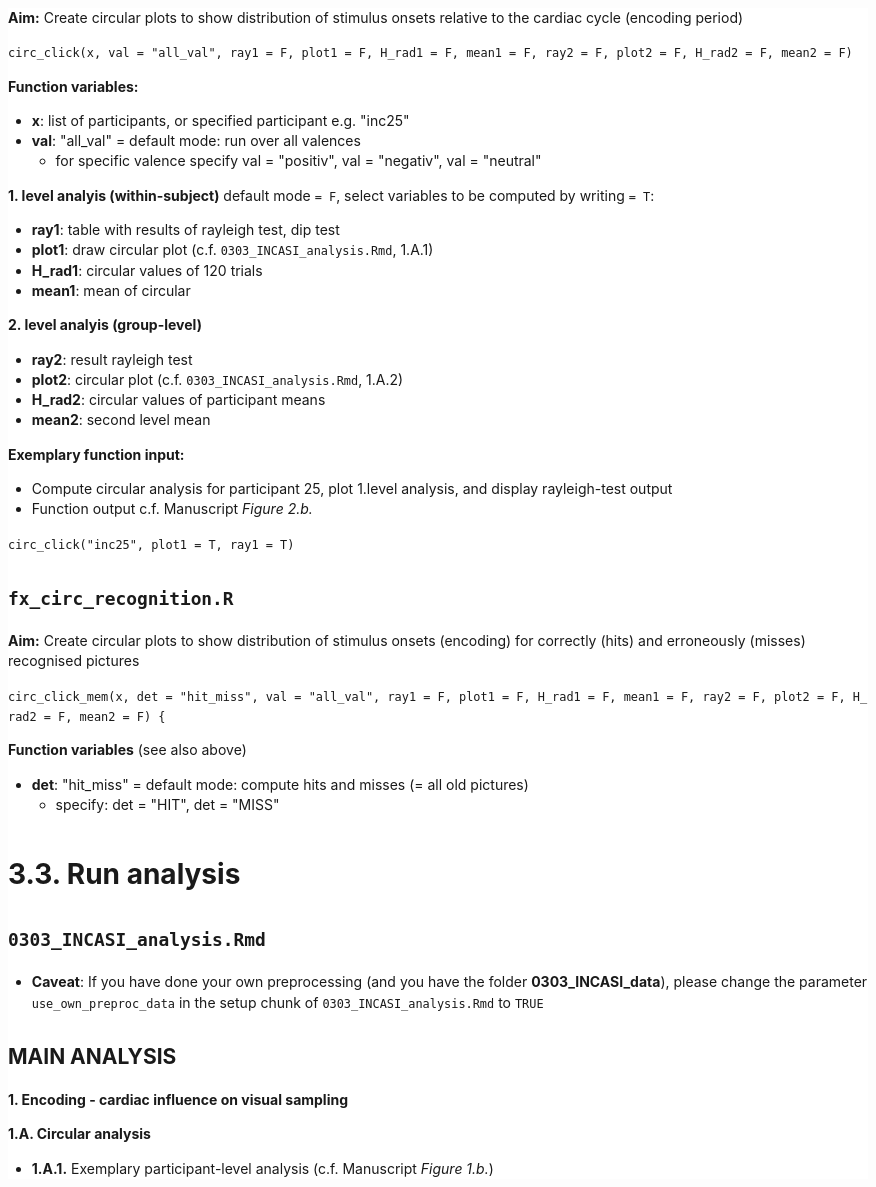 **Aim:** Create circular plots to show distribution of stimulus onsets relative to the cardiac cycle (encoding period)

```
circ_click(x, val = "all_val", ray1 = F, plot1 = F, H_rad1 = F, mean1 = F, ray2 = F, plot2 = F, H_rad2 = F, mean2 = F)
```

**Function variables:**
* **x**: list of participants, or specified participant e.g. "inc25"
* **val**: "all_val" = default mode: run over all valences
  - for specific valence specify val = "positiv", val = "negativ", val = "neutral"

**1. level analyis (within-subject)**
default mode `= F`, select variables to be computed by writing `= T`:
* **ray1**: table with results of rayleigh test, dip test
* **plot1**: draw circular plot (c.f. `0303_INCASI_analysis.Rmd`, 1.A.1)
* **H_rad1**: circular values of 120 trials
* **mean1**: mean of circular

**2. level analyis (group-level)**
* **ray2**: result rayleigh test
* **plot2**: circular plot (c.f. `0303_INCASI_analysis.Rmd`, 1.A.2)
* **H_rad2**: circular values of participant means 
* **mean2**: second level mean


**Exemplary function input:**
* Compute circular analysis for participant 25, plot 1.level analysis, and display rayleigh-test output
* Function output c.f. Manuscript *Figure 2.b.*

```circ_click("inc25", plot1 = T, ray1 = T)```

## `fx_circ_recognition.R`

**Aim:** Create circular plots to show distribution of stimulus onsets (encoding) for correctly (hits) and erroneously (misses) recognised pictures 

```
circ_click_mem(x, det = "hit_miss", val = "all_val", ray1 = F, plot1 = F, H_rad1 = F, mean1 = F, ray2 = F, plot2 = F, H_rad2 = F, mean2 = F) {
```

**Function variables** (see also above)
* **det**: "hit_miss" = default mode: compute hits and misses (= all old pictures)
  - specify: det = "HIT", det = "MISS"




# 3.3. Run analysis

## `0303_INCASI_analysis.Rmd`

- **Caveat**: If you have done your own preprocessing (and you have the folder **0303_INCASI_data**), please change the parameter `use_own_preproc_data` in the setup chunk of `0303_INCASI_analysis.Rmd` to `TRUE`


## MAIN ANALYSIS

**1. Encoding - cardiac influence on visual sampling**

**1.A. Circular analysis**

* **1.A.1.** Exemplary participant-level analysis (c.f. Manuscript *Figure 1.b.*)

```